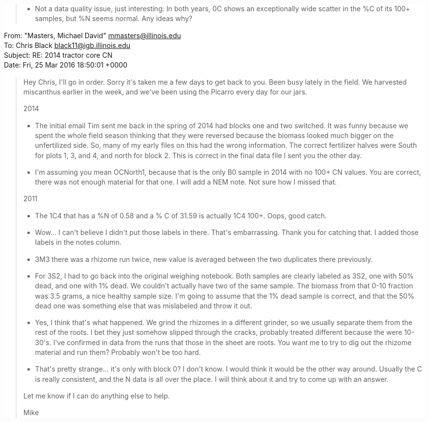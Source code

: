 > * Not a data quality issue, just interesting: In both years, 0C shows an exceptionally wide scatter in the %C of its 100+ samples, but %N seems normal. Any ideas why?

From: "Masters, Michael David" <mmasters@illinois.edu>   
To: Chris Black <black11@igb.illinois.edu>   
Subject: RE: 2014 tractor core CN   
Date: Fri, 25 Mar 2016 18:50:01 +0000   

> Hey Chris,
> I'll go in order.  Sorry it's taken me a few days to get back to you.  Been busy lately in the field.  We harvested miscanthus earlier in the week, and we've been using the Picarro every day for our jars.
> 
> 2014
> 
> * The initial email Tim sent me back in the spring of 2014 had blocks one and two switched.  It was funny because we spent the whole field season thinking that they were reversed because the biomass looked much bigger on the unfertilized side.  So, many of my early files on this had the wrong information.  The correct fertilizer halves were South for plots 1, 3, and 4, and north for block 2.  This is correct in the final data file I sent you the other day.
> 
> * I'm assuming you mean OCNorth1, because that is the only B0 sample in 2014 with no 100+ CN values.  You are correct, there was not enough material for that one.  I will add a NEM note.  Not sure how I missed that.
> 
> 2011
>
> * The 1C4 that has a %N of 0.58 and a % C of 31.59 is actually 1C4 100+.  Oops, good catch.
> 
> * Wow... I can't believe I didn't put those labels in there.  That's embarrassing.  Thank you for catching that.  I added those labels in the notes column.
> 
> * 3M3 there was a rhizome run twice, new value is averaged between the two duplicates there previously.
> 
> * For 3S2, I had to go back into the original weighing notebook.  Both samples are clearly labeled as 3S2, one with 50% dead, and one with 1% dead.  We couldn't actually have two of the same sample.  The biomass from that 0-10 fraction was 3.5 grams, a nice healthy sample size.  I'm going to assume that the 1% dead sample is correct, and that the 50% dead one was something else that was mislabeled and throw it out.
> 
> * Yes, I think that's what happened.  We grind the rhizomes in a different grinder, so we usually separate them from the rest of the roots.  I bet they just somehow slipped through the cracks, probably treated different because the were 10-30's. I've confirmed in data from the runs that those in the sheet are roots.  You want me to try to dig out the rhizome material and run them?  Probably won't be too hard.
> 
> * That's pretty strange... it's only with block 0?  I don't know.  I would think it would be the other way around.  Usually the C is really consistent, and the N data is all over the place.  I will think about it and try to come up with an answer.
> 
> Let me know if I can do anything else to help.
> 
> Mike
